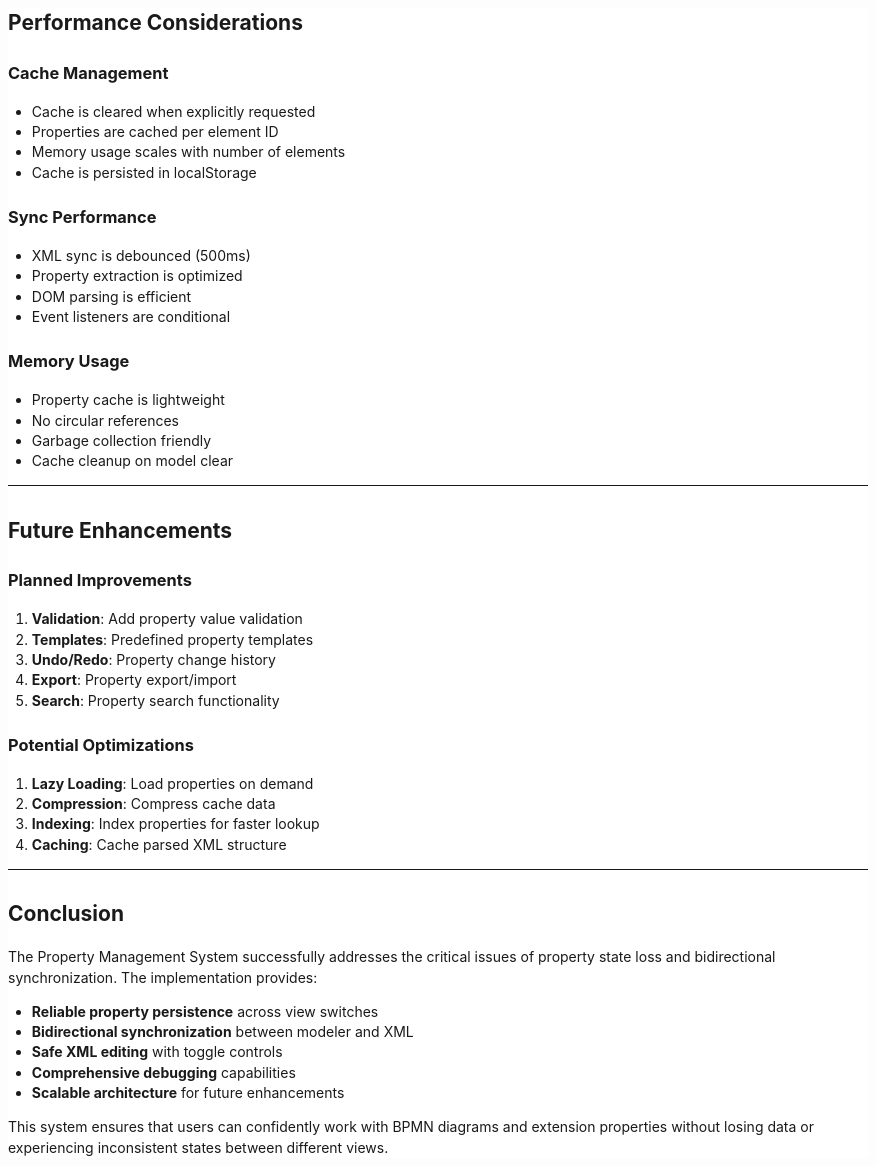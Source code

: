 
## Performance Considerations

### **Cache Management**
- Cache is cleared when explicitly requested
- Properties are cached per element ID
- Memory usage scales with number of elements
- Cache is persisted in localStorage

### **Sync Performance**
- XML sync is debounced (500ms)
- Property extraction is optimized
- DOM parsing is efficient
- Event listeners are conditional

### **Memory Usage**
- Property cache is lightweight
- No circular references
- Garbage collection friendly
- Cache cleanup on model clear

---

## Future Enhancements

### **Planned Improvements**
1. **Validation**: Add property value validation
2. **Templates**: Predefined property templates
3. **Undo/Redo**: Property change history
4. **Export**: Property export/import
5. **Search**: Property search functionality

### **Potential Optimizations**
1. **Lazy Loading**: Load properties on demand
2. **Compression**: Compress cache data
3. **Indexing**: Index properties for faster lookup
4. **Caching**: Cache parsed XML structure

---

## Conclusion

The Property Management System successfully addresses the critical issues of property state loss and bidirectional synchronization. The implementation provides:

- **Reliable property persistence** across view switches
- **Bidirectional synchronization** between modeler and XML
- **Safe XML editing** with toggle controls
- **Comprehensive debugging** capabilities
- **Scalable architecture** for future enhancements

This system ensures that users can confidently work with BPMN diagrams and extension properties without losing data or experiencing inconsistent states between different views. 